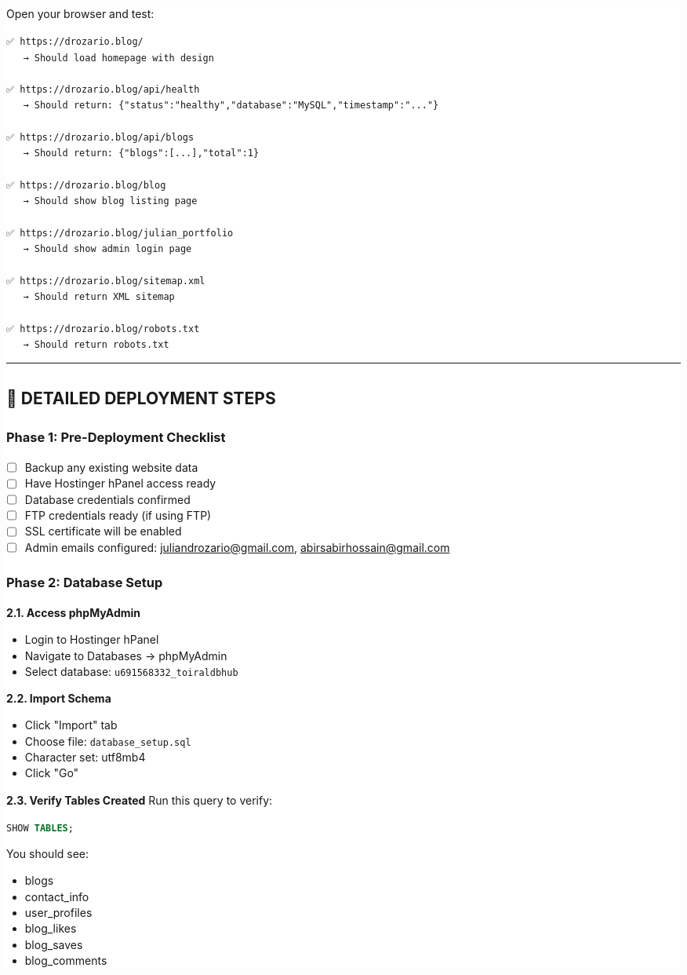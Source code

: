 Open your browser and test:

```
✅ https://drozario.blog/
   → Should load homepage with design

✅ https://drozario.blog/api/health
   → Should return: {"status":"healthy","database":"MySQL","timestamp":"..."}

✅ https://drozario.blog/api/blogs
   → Should return: {"blogs":[...],"total":1}

✅ https://drozario.blog/blog
   → Should show blog listing page

✅ https://drozario.blog/julian_portfolio
   → Should show admin login page

✅ https://drozario.blog/sitemap.xml
   → Should return XML sitemap

✅ https://drozario.blog/robots.txt
   → Should return robots.txt
```

---

## 🎯 DETAILED DEPLOYMENT STEPS

### Phase 1: Pre-Deployment Checklist

- [ ] Backup any existing website data
- [ ] Have Hostinger hPanel access ready
- [ ] Database credentials confirmed
- [ ] FTP credentials ready (if using FTP)
- [ ] SSL certificate will be enabled
- [ ] Admin emails configured: juliandrozario@gmail.com, abirsabirhossain@gmail.com

### Phase 2: Database Setup

**2.1. Access phpMyAdmin**
- Login to Hostinger hPanel
- Navigate to Databases → phpMyAdmin
- Select database: `u691568332_toiraldbhub`

**2.2. Import Schema**
- Click "Import" tab
- Choose file: `database_setup.sql`
- Character set: utf8mb4
- Click "Go"

**2.3. Verify Tables Created**
Run this query to verify:
```sql
SHOW TABLES;
```
You should see:
- blogs
- contact_info
- user_profiles
- blog_likes
- blog_saves
- blog_comments
